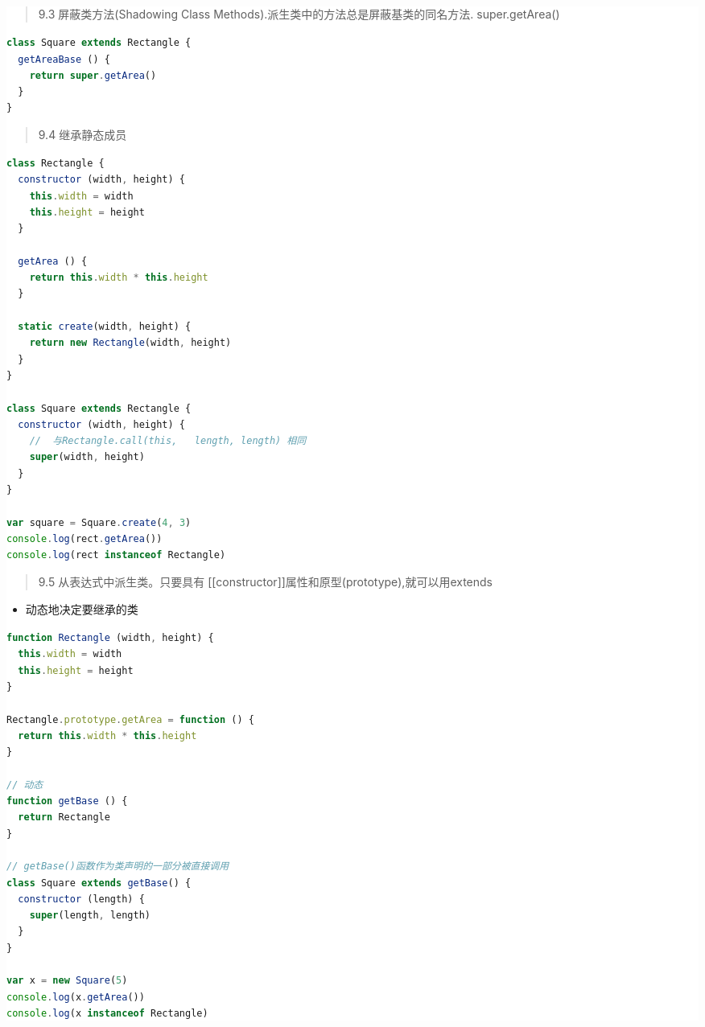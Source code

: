 > 9.3 屏蔽类方法(Shadowing Class Methods).派生类中的方法总是屏蔽基类的同名方法. super.getArea()
```javascript
class Square extends Rectangle {
  getAreaBase () {
    return super.getArea()
  }
}
```
> 9.4 继承静态成员
```javascript
class Rectangle {
  constructor (width, height) {
    this.width = width
    this.height = height
  }

  getArea () {
    return this.width * this.height
  }

  static create(width, height) {
    return new Rectangle(width, height)
  }
}

class Square extends Rectangle {
  constructor (width, height) {
    //	与Rectangle.call(this,	length,	length)	相同
    super(width, height)
  }
}

var square = Square.create(4, 3)
console.log(rect.getArea())
console.log(rect instanceof Rectangle)
```
> 9.5 从表达式中派生类。只要具有 [[constructor]]属性和原型(prototype),就可以用extends
- 动态地决定要继承的类
```javascript
function Rectangle (width, height) {
  this.width = width
  this.height = height
}

Rectangle.prototype.getArea = function () {
  return this.width * this.height
}

// 动态
function getBase () {
  return Rectangle
}

// getBase()函数作为类声明的一部分被直接调用
class Square extends getBase() {
  constructor (length) {
    super(length, length)
  }
}

var x = new Square(5)
console.log(x.getArea())
console.log(x instanceof Rectangle)
```
